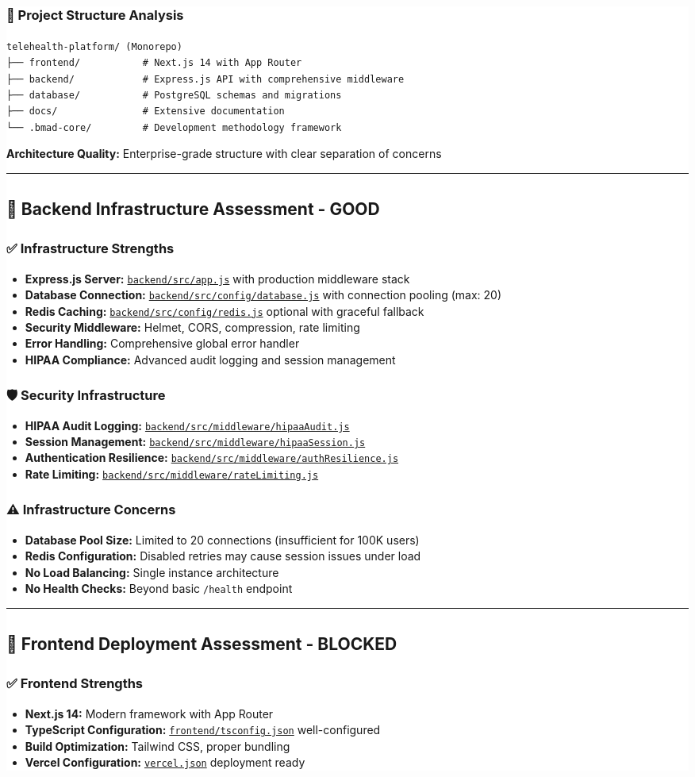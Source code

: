 ### 📁 Project Structure Analysis
```
telehealth-platform/ (Monorepo)
├── frontend/           # Next.js 14 with App Router
├── backend/            # Express.js API with comprehensive middleware
├── database/           # PostgreSQL schemas and migrations
├── docs/               # Extensive documentation
└── .bmad-core/         # Development methodology framework
```

**Architecture Quality:** Enterprise-grade structure with clear separation of concerns

---

## 🔧 Backend Infrastructure Assessment - GOOD

### ✅ Infrastructure Strengths
- **Express.js Server:** [`backend/src/app.js`](backend/src/app.js:1) with production middleware stack
- **Database Connection:** [`backend/src/config/database.js`](backend/src/config/database.js:1) with connection pooling (max: 20)
- **Redis Caching:** [`backend/src/config/redis.js`](backend/src/config/redis.js:1) optional with graceful fallback
- **Security Middleware:** Helmet, CORS, compression, rate limiting
- **Error Handling:** Comprehensive global error handler
- **HIPAA Compliance:** Advanced audit logging and session management

### 🛡️ Security Infrastructure
- **HIPAA Audit Logging:** [`backend/src/middleware/hipaaAudit.js`](backend/src/middleware/hipaaAudit.js:1)
- **Session Management:** [`backend/src/middleware/hipaaSession.js`](backend/src/middleware/hipaaSession.js:1)
- **Authentication Resilience:** [`backend/src/middleware/authResilience.js`](backend/src/middleware/authResilience.js:1)
- **Rate Limiting:** [`backend/src/middleware/rateLimiting.js`](backend/src/middleware/rateLimiting.js:1)

### ⚠️ Infrastructure Concerns
- **Database Pool Size:** Limited to 20 connections (insufficient for 100K users)
- **Redis Configuration:** Disabled retries may cause session issues under load
- **No Load Balancing:** Single instance architecture
- **No Health Checks:** Beyond basic `/health` endpoint

---

## 🚀 Frontend Deployment Assessment - BLOCKED

### ✅ Frontend Strengths
- **Next.js 14:** Modern framework with App Router
- **TypeScript Configuration:** [`frontend/tsconfig.json`](frontend/tsconfig.json:1) well-configured
- **Build Optimization:** Tailwind CSS, proper bundling
- **Vercel Configuration:** [`vercel.json`](vercel.json:1) deployment ready
